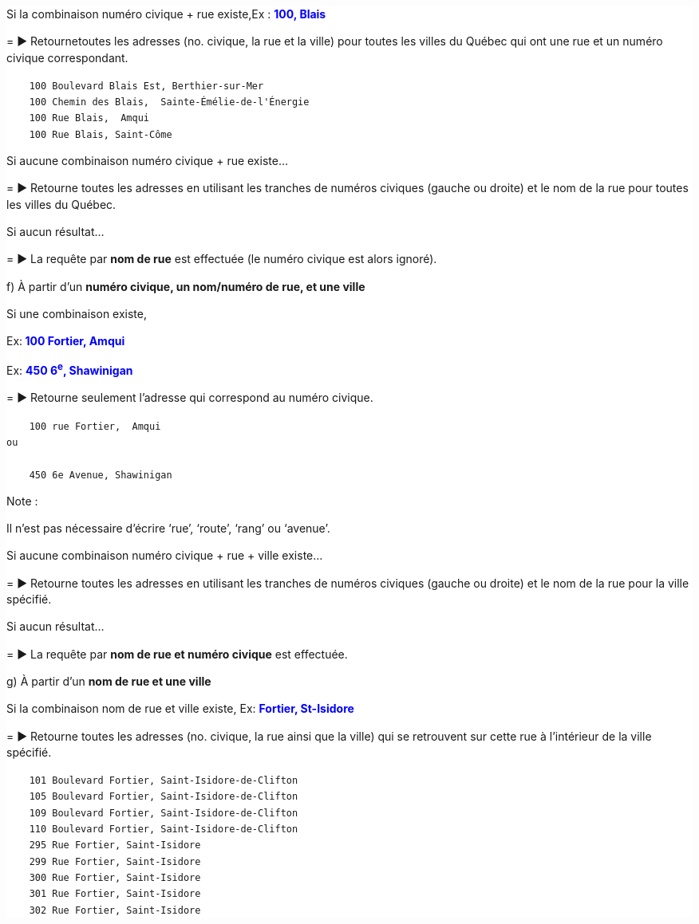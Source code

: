 	  
  Si la combinaison numéro civique + rue existe,Ex : **<span style="color:  blue">100, Blais**</span> 
		
  =  ►   Retournetoutes les adresses (no. civique, la rue et la ville) pour toutes les villes du Québec qui ont une rue et un numéro civique correspondant. 
		
		
		100 Boulevard Blais Est, Berthier-sur-Mer
		100 Chemin des Blais,  Sainte-Émélie-de-l'Énergie 
		100 Rue Blais,  Amqui 
		100 Rue Blais, Saint-Côme
		
  Si aucune combinaison numéro civique + rue existe… 
		
  =  ►   Retourne toutes les adresses en utilisant les tranches de numéros civiques (gauche ou droite) et le nom de la rue pour toutes les villes du Québec. 
		
  Si aucun résultat… 
	
  =  ►   La requête par **nom de rue** est effectuée (le numéro civique est alors ignoré). 
		
		
  f) À partir d’un **numéro civique, un nom/numéro de rue, et une ville**
		
  Si une combinaison existe,
		
  Ex:**<span style="color:blue"> 100 Fortier,  Amqui** </span>
		
  Ex: **<span style="color:blue">450 6<sup>e</sup>, Shawinigan**</span> 
		
  =  ►   Retourne seulement l’adresse qui correspond au numéro civique. 
		
		
		100 rue Fortier,  Amqui
	ou
	
		450 6e Avenue, Shawinigan
	
	
  Note : 

  Il n’est pas nécessaire d’écrire ‘rue’, ‘route’, ‘rang’ ou ‘avenue’. 


  Si aucune combinaison numéro civique + rue + ville existe… 

  =  ►   Retourne toutes les adresses en utilisant les tranches de numéros civiques (gauche ou droite) et le nom de la rue pour la ville spécifié. 
		
  Si aucun résultat… 

  =  ►   La requête par **nom de rue et numéro civique** est effectuée. 


  g) À partir d’un   **nom de rue et une ville**

  Si la combinaison nom de rue et ville existe, Ex:  **<span style="  color:blue">Fortier, St-Isidore** </span>

  =  ►   Retourne toutes les adresses (no. civique, la rue ainsi que la ville) qui se retrouvent sur cette rue à l’intérieur de la ville spécifié. 
		
		101 Boulevard Fortier, Saint-Isidore-de-Clifton
		105 Boulevard Fortier, Saint-Isidore-de-Clifton
		109 Boulevard Fortier, Saint-Isidore-de-Clifton
		110 Boulevard Fortier, Saint-Isidore-de-Clifton
		295 Rue Fortier, Saint-Isidore
		299 Rue Fortier, Saint-Isidore
		300 Rue Fortier, Saint-Isidore
		301 Rue Fortier, Saint-Isidore
		302 Rue Fortier, Saint-Isidore
	
